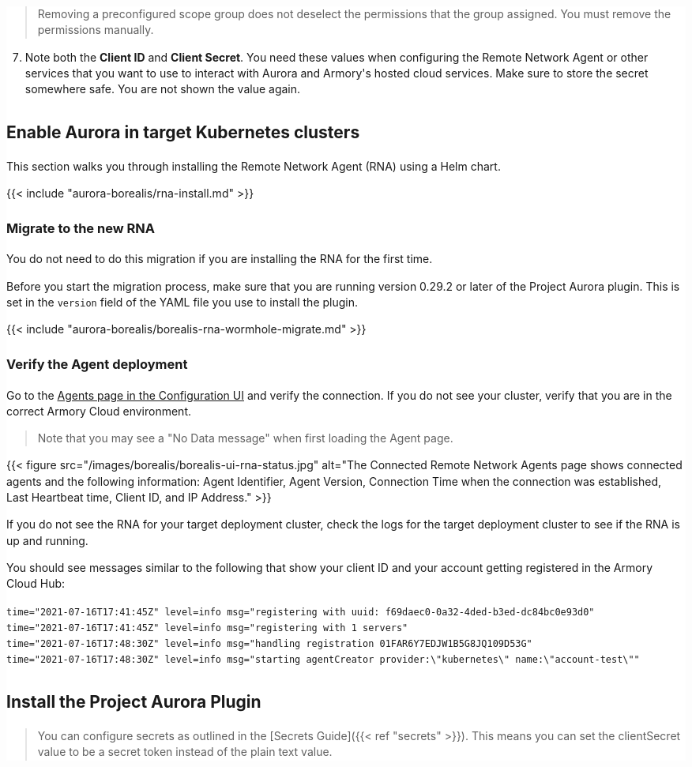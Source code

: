    > Removing a preconfigured scope group does not deselect the permissions that the group assigned. You must remove the permissions manually.

7. Note both the **Client ID** and **Client Secret**. You need these values when configuring the Remote Network Agent or other services that you want to use to interact with Aurora and Armory's hosted cloud services. Make sure to store the secret somewhere safe. You are not shown the value again.

## Enable Aurora in target Kubernetes clusters

This section walks you through installing the Remote Network Agent (RNA) using a Helm chart.

{{< include "aurora-borealis/rna-install.md" >}}

### Migrate to the new RNA

You do not need to do this migration if you are installing the RNA for the first time.

Before you start the migration process, make sure that you are running version 0.29.2 or later of the Project Aurora plugin. This is set in the `version` field of the YAML file you use to install the plugin.

{{< include "aurora-borealis/borealis-rna-wormhole-migrate.md" >}}

### Verify the Agent deployment

Go to the [Agents page in the Configuration UI](https://console.cloud.armory.io/configuration/agents) and verify the connection. If you do not see your cluster, verify that you are in the correct Armory Cloud environment.

> Note that you may see a "No Data message" when first loading the Agent page.

{{< figure src="/images/borealis/borealis-ui-rna-status.jpg" alt="The Connected Remote Network Agents page shows connected agents and the following information: Agent Identifier, Agent Version, Connection Time when the connection was established, Last Heartbeat time, Client ID, and IP Address." >}}



If you do not see the RNA for your target deployment cluster, check the logs for the target deployment cluster to see if the RNA is up and running.

You should see messages similar to the following that show your client ID and your account getting registered in the Armory Cloud Hub:

```
time="2021-07-16T17:41:45Z" level=info msg="registering with uuid: f69daec0-0a32-4ded-b3ed-dc84bc0e93d0"
time="2021-07-16T17:41:45Z" level=info msg="registering with 1 servers"
time="2021-07-16T17:48:30Z" level=info msg="handling registration 01FAR6Y7EDJW1B5G8JQ109D53G"
time="2021-07-16T17:48:30Z" level=info msg="starting agentCreator provider:\"kubernetes\" name:\"account-test\""
```

## Install the Project Aurora Plugin

> You can configure secrets as outlined in the [Secrets Guide]({{< ref "secrets" >}}). This means you can set the clientSecret value to be a secret token instead of the plain text value.
